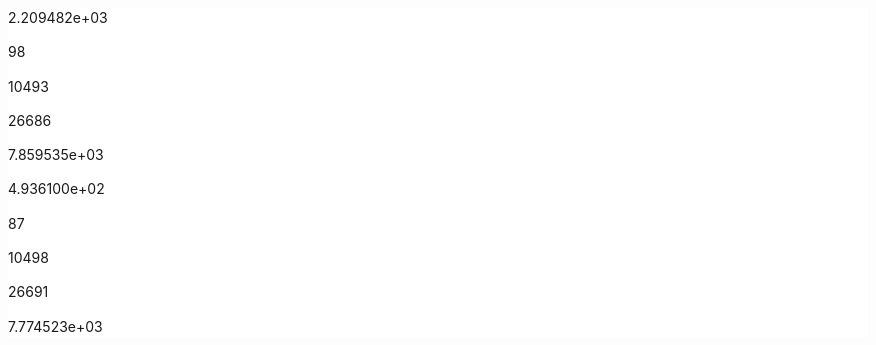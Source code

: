 2.209482e+03

</td>

<td style="text-align:right;">

98

</td>

</tr>

<tr>

<td style="text-align:left;">

10493

</td>

<td style="text-align:left;">

26686

</td>

<td style="text-align:right;">

7.859535e+03

</td>

<td style="text-align:right;">

4.936100e+02

</td>

<td style="text-align:right;">

87

</td>

</tr>

<tr>

<td style="text-align:left;">

10498

</td>

<td style="text-align:left;">

26691

</td>

<td style="text-align:right;">

7.774523e+03

</td>
